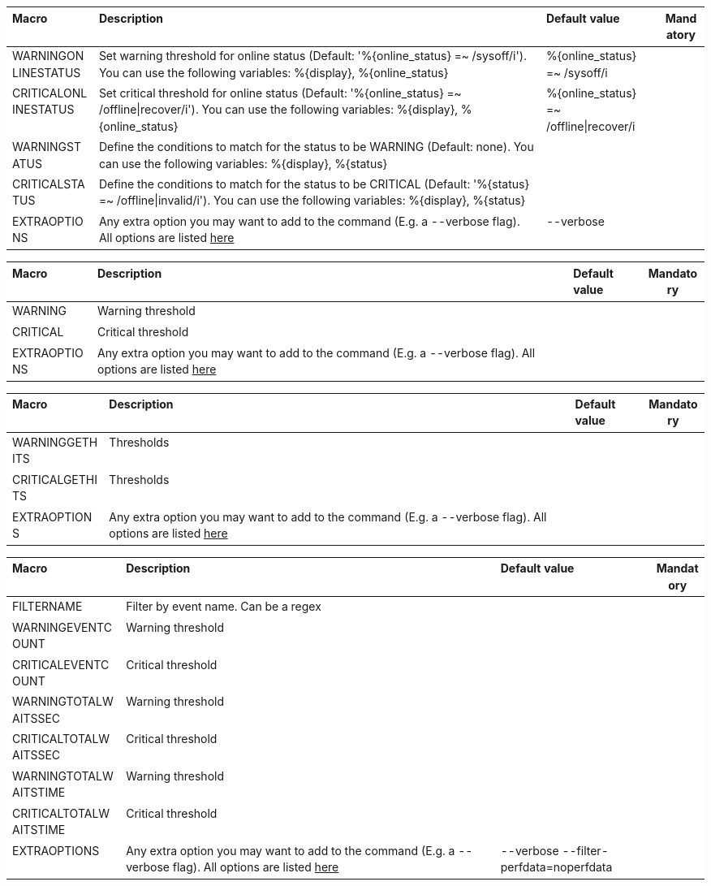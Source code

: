 </TabItem>
<TabItem value="Data-Files-Status" label="Data-Files-Status">

| Macro                | Description                                                                                                                                                            | Default value                            | Mandatory   |
|:---------------------|:-----------------------------------------------------------------------------------------------------------------------------------------------------------------------|:-----------------------------------------|:-----------:|
| WARNINGONLINESTATUS  | Set warning threshold for online status (Default: '%{online\_status} =~ /sysoff/i'). You can use the following variables: %{display}, %{online\_status}                | %{online\_status} =~ /sysoff/i           |             |
| CRITICALONLINESTATUS | Set critical threshold for online status (Default: '%{online\_status} =~ /offline\|recover/i'). You can use the following variables: %{display}, %{online\_status}     | %{online\_status} =~ /offline\|recover/i |             |
| WARNINGSTATUS        | Define the conditions to match for the status to be WARNING (Default: none). You can use the following variables: %{display}, %{status}                                |                                          |             |
| CRITICALSTATUS       | Define the conditions to match for the status to be CRITICAL (Default: '%{status} =~ /offline\|invalid/i'). You can use the following variables: %{display}, %{status} |                                          |             |
| EXTRAOPTIONS         | Any extra option you may want to add to the command (E.g. a --verbose flag). All options are listed [here](#available-options)                                                                    | --verbose                                |             |

</TabItem>
<TabItem value="Datacache-Hitratio" label="Datacache-Hitratio">

| Macro        | Description                                                                                         | Default value     | Mandatory   |
|:-------------|:----------------------------------------------------------------------------------------------------|:------------------|:-----------:|
| WARNING      | Warning threshold                                                                                   |                   |             |
| CRITICAL     | Critical threshold                                                                                  |                   |             |
| EXTRAOPTIONS | Any extra option you may want to add to the command (E.g. a --verbose flag). All options are listed [here](#available-options) |                   |             |

</TabItem>
<TabItem value="Dictionary-Cache-Usage" label="Dictionary-Cache-Usage">

| Macro           | Description                                                                                         | Default value     | Mandatory   |
|:----------------|:----------------------------------------------------------------------------------------------------|:------------------|:-----------:|
| WARNINGGETHITS  | Thresholds                                                                                          |                   |             |
| CRITICALGETHITS | Thresholds                                                                                          |                   |             |
| EXTRAOPTIONS    | Any extra option you may want to add to the command (E.g. a --verbose flag). All options are listed [here](#available-options) |                   |             |

</TabItem>
<TabItem value="Event-Waits-Usage" label="Event-Waits-Usage">

| Macro                  | Description                                                                                         | Default value                          | Mandatory   |
|:-----------------------|:----------------------------------------------------------------------------------------------------|:---------------------------------------|:-----------:|
| FILTERNAME             | Filter by event name. Can be a regex                                                                |                                        |             |
| WARNINGEVENTCOUNT      | Warning threshold                                                                                   |                                        |             |
| CRITICALEVENTCOUNT     | Critical threshold                                                                                  |                                        |             |
| WARNINGTOTALWAITSSEC   | Warning threshold                                                                                   |                                        |             |
| CRITICALTOTALWAITSSEC  | Critical threshold                                                                                  |                                        |             |
| WARNINGTOTALWAITSTIME  | Warning threshold                                                                                   |                                        |             |
| CRITICALTOTALWAITSTIME | Critical threshold                                                                                  |                                        |             |
| EXTRAOPTIONS           | Any extra option you may want to add to the command (E.g. a --verbose flag). All options are listed [here](#available-options) | --verbose --filter-perfdata=noperfdata |             |
